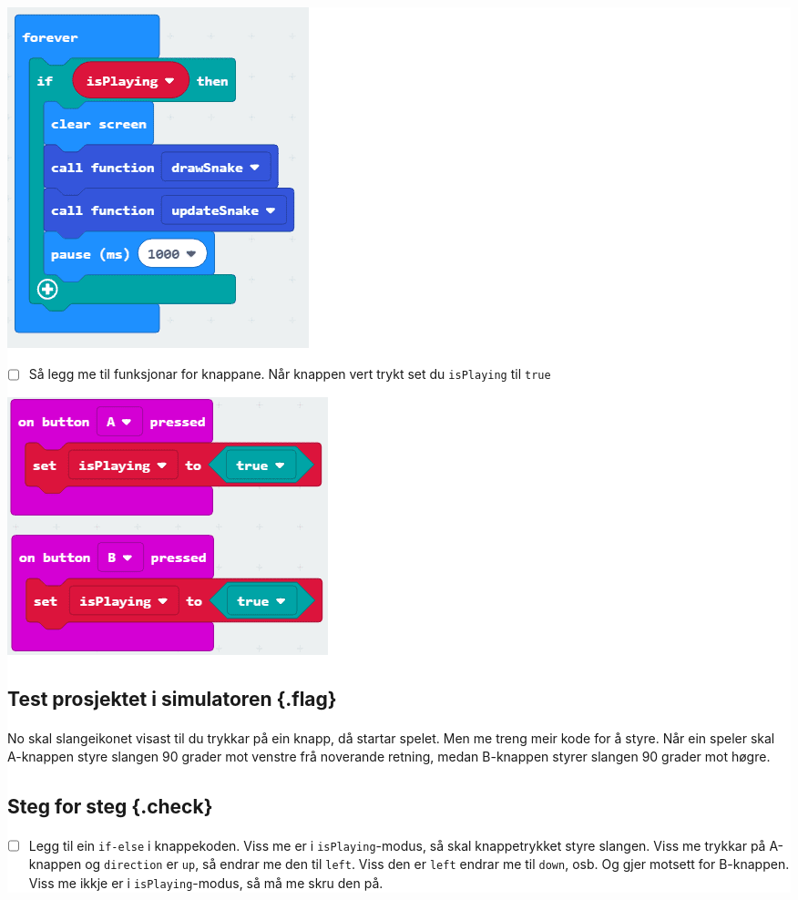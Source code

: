 ![Bilete av forever](snake_mainloop_steg2.png)

- [ ] Så legg me til funksjonar for knappane. Når knappen vert trykt set du
  `isPlaying` til `true`

![Bilete av knappekode for å starte](Buttons_code_start.png)

## Test prosjektet i simulatoren {.flag}

No skal slangeikonet visast til du trykkar på ein knapp, då startar spelet. Men
me treng meir kode for å styre. Når ein speler skal A-knappen styre slangen 90
grader mot venstre frå noverande retning, medan B-knappen styrer slangen 90
grader mot høgre.

## Steg for steg {.check}

- [ ] Legg til ein `if-else` i knappekoden. Viss me er i `isPlaying`-modus, så
  skal knappetrykket styre slangen. Viss me trykkar på A-knappen og `direction`
  er `up`, så endrar me den til `left`. Viss den er `left` endrar me til `down`,
  osb. Og gjer motsett for B-knappen. Viss me ikkje er i `isPlaying`-modus, så
  må me skru den på.
